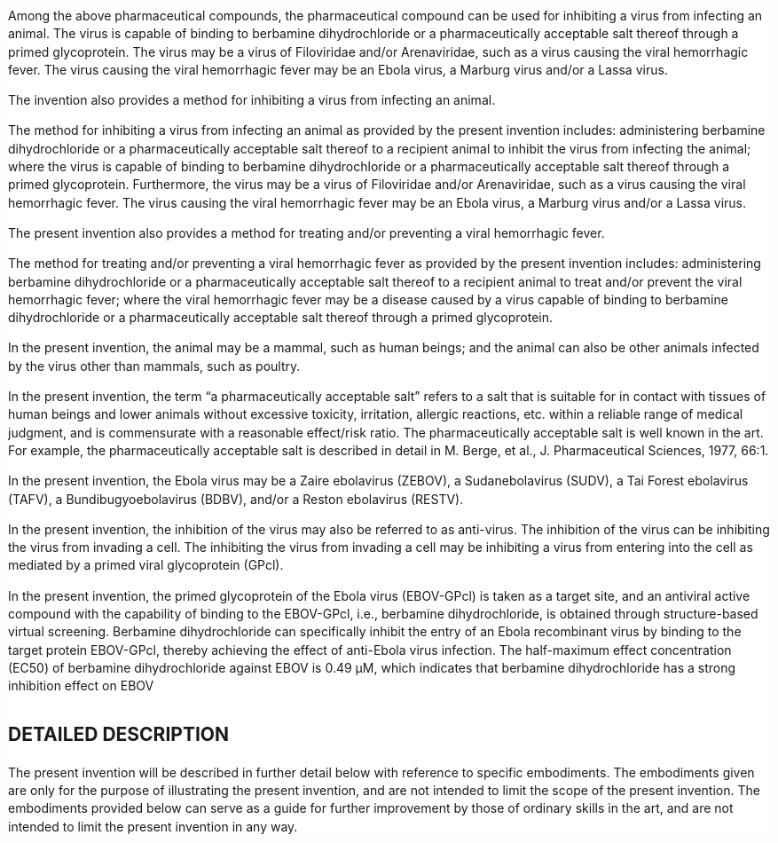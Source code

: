 Among the above pharmaceutical compounds, the pharmaceutical compound can be used for inhibiting a virus from infecting an animal. The virus is capable of binding to berbamine dihydrochloride or a pharmaceutically acceptable salt thereof through a primed glycoprotein. The virus may be a virus of Filoviridae and/or Arenaviridae, such as a virus causing the viral hemorrhagic fever. The virus causing the viral hemorrhagic fever may be an Ebola virus, a Marburg virus and/or a Lassa virus.

The invention also provides a method for inhibiting a virus from infecting an animal.

The method for inhibiting a virus from infecting an animal as provided by the present invention includes: administering berbamine dihydrochloride or a pharmaceutically acceptable salt thereof to a recipient animal to inhibit the virus from infecting the animal; where the virus is capable of binding to berbamine dihydrochloride or a pharmaceutically acceptable salt thereof through a primed glycoprotein. Furthermore, the virus may be a virus of Filoviridae and/or Arenaviridae, such as a virus causing the viral hemorrhagic fever. The virus causing the viral hemorrhagic fever may be an Ebola virus, a Marburg virus and/or a Lassa virus.

The present invention also provides a method for treating and/or preventing a viral hemorrhagic fever.

The method for treating and/or preventing a viral hemorrhagic fever as provided by the present invention includes: administering berbamine dihydrochloride or a pharmaceutically acceptable salt thereof to a recipient animal to treat and/or prevent the viral hemorrhagic fever; where the viral hemorrhagic fever may be a disease caused by a virus capable of binding to berbamine dihydrochloride or a pharmaceutically acceptable salt thereof through a primed glycoprotein.

In the present invention, the animal may be a mammal, such as human beings; and the animal can also be other animals infected by the virus other than mammals, such as poultry.

In the present invention, the term “a pharmaceutically acceptable salt” refers to a salt that is suitable for in contact with tissues of human beings and lower animals without excessive toxicity, irritation, allergic reactions, etc. within a reliable range of medical judgment, and is commensurate with a reasonable effect/risk ratio. The pharmaceutically acceptable salt is well known in the art. For example, the pharmaceutically acceptable salt is described in detail in M. Berge, et al., J. Pharmaceutical Sciences, 1977, 66:1.

In the present invention, the Ebola virus may be a Zaire ebolavirus (ZEBOV), a Sudanebolavirus (SUDV), a Tai Forest ebolavirus (TAFV), a Bundibugyoebolavirus (BDBV), and/or a Reston ebolavirus (RESTV).

In the present invention, the inhibition of the virus may also be referred to as anti-virus. The inhibition of the virus can be inhibiting the virus from invading a cell. The inhibiting the virus from invading a cell may be inhibiting a virus from entering into the cell as mediated by a primed viral glycoprotein (GPcl).

In the present invention, the primed glycoprotein of the Ebola virus (EBOV-GPcl) is taken as a target site, and an antiviral active compound with the capability of binding to the EBOV-GPcl, i.e., berbamine dihydrochloride, is obtained through structure-based virtual screening. Berbamine dihydrochloride can specifically inhibit the entry of an Ebola recombinant virus by binding to the target protein EBOV-GPcl, thereby achieving the effect of anti-Ebola virus infection. The half-maximum effect concentration (EC50) of berbamine dihydrochloride against EBOV is 0.49 μM, which indicates that berbamine dihydrochloride has a strong inhibition effect on EBOV

## DETAILED DESCRIPTION

The present invention will be described in further detail below with reference to specific embodiments. The embodiments given are only for the purpose of illustrating the present invention, and are not intended to limit the scope of the present invention. The embodiments provided below can serve as a guide for further improvement by those of ordinary skills in the art, and are not intended to limit the present invention in any way.
